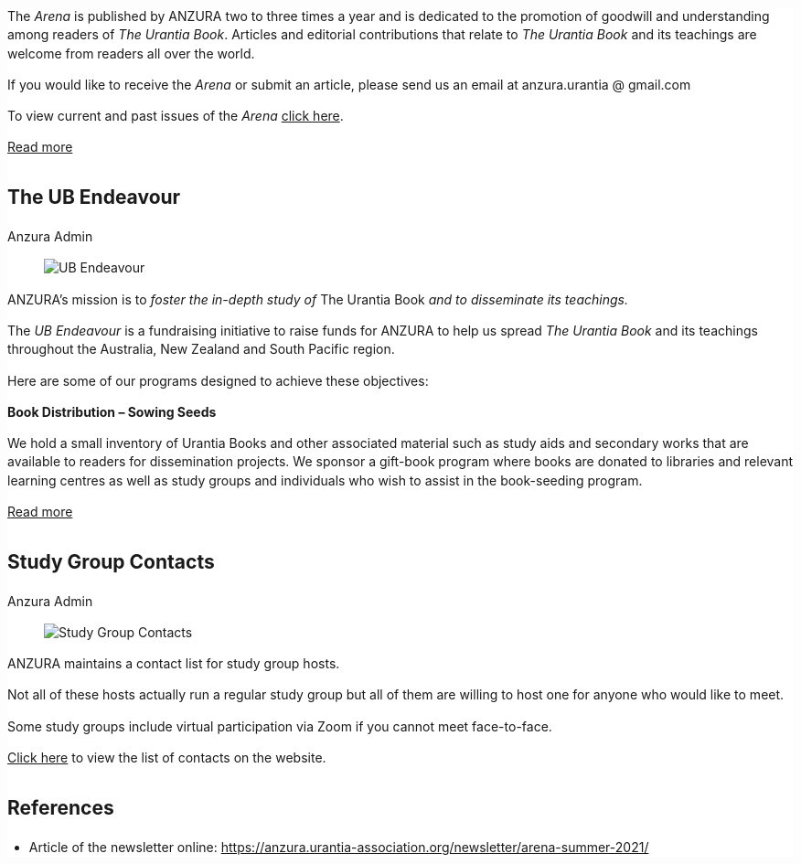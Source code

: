 The _Arena_ is published by ANZURA two to three times a year and is dedicated to the promotion of goodwill and understanding among readers of _The Urantia Book_. Articles and editorial contributions that relate to _The Urantia Book_ and its teachings are welcome from readers all over the world.

If you would like to receive the _Arena_ or submit an article, please send us an email at anzura.urantia @ gmail.com

To view current and past issues of the _Arena_ [click here](https://anzura.urantia-association.org/online-arenas/).

[Read more](https://anzura.urantia-association.org/2022/01/01/about-arena-newsletter/#more-645)
<br style="clear:both;"/>

## The UB Endeavour

Anzura Admin

<figure id="Figure_16" class="image urantiapedia image-style-align-left">
<img src="/image/article/The_Arena/UB-Endeavour-Logo-and-text-screenshot-190x300.jpg" alt="UB Endeavour">
</figure>

ANZURA’s mission is to _foster the in-depth study of_ The Urantia Book _and to disseminate its teachings._

The _UB Endeavour_ is a fundraising initiative to raise funds for ANZURA to help us spread _The Urantia Book_ and its teachings throughout the Australia, New Zealand and South Pacific region.

Here are some of our programs designed to achieve these objectives:


**Book Distribution – Sowing Seeds**

We hold a small inventory of Urantia Books and other associated material such as study aids and secondary works that are available to readers for dissemination projects. We sponsor a gift-book program where books are donated to libraries and relevant learning centres as well as study groups and individuals who wish to assist in the book-seeding program.

[Read more](https://anzura.urantia-association.org/2022/01/01/ub-endeavour/#more-654)
<br style="clear:both;"/>

## Study Group Contacts

Anzura Admin

<figure id="Figure_17" class="image urantiapedia image-style-align-left">
<img src="/image/article/The_Arena/Sydney-study-group-300x225.jpg" alt="Study Group Contacts">
</figure>

ANZURA maintains a contact list for study group hosts.

Not all of these hosts actually run a regular study group but all of them are willing to host one for anyone who would like to meet.

Some study groups include virtual participation via Zoom if you cannot meet face-to-face.

[Click here](https://anzura.urantia-association.org/find-study-groups) to view the list of contacts on the website.
<br style="clear:both;"/>

## References

- Article of the newsletter online: https://anzura.urantia-association.org/newsletter/arena-summer-2021/
